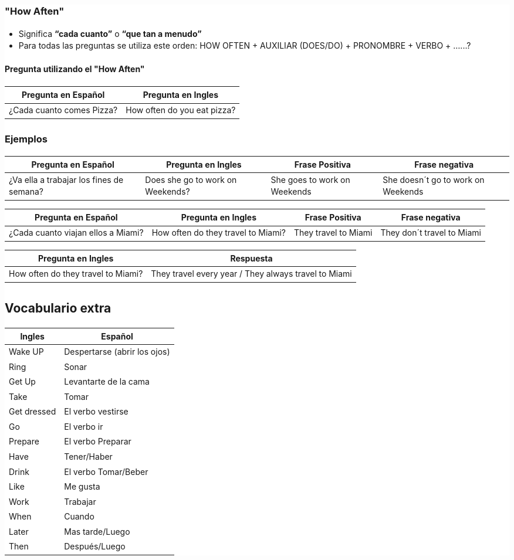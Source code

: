 ### "How Aften"
- Significa **“cada cuanto”** o **“que tan a menudo”**
- Para todas las preguntas se utiliza este orden: HOW OFTEN + AUXILIAR (DOES/DO) + PRONOMBRE + VERBO + …...?

#### Pregunta utilizando el "How Aften"
| Pregunta en Español  | Pregunta en Ingles 
| - | - |
|  ¿Cada cuanto comes Pizza? |  How often do you eat pizza? |  


### Ejemplos

|  Pregunta en Español | Pregunta en Ingles  | Frase Positiva  | Frase negativa  |
| - | - | - | - |
| ¿Va ella a trabajar los fines de semana?  | Does she go to work on Weekends?  |  She goes to work on Weekends | She doesn´t go to work on Weekends  |


|  Pregunta en Español | Pregunta en Ingles  | Frase Positiva  | Frase negativa  |
| - | - | - | - |
| ¿Cada cuanto viajan ellos a Miami?  | How often do they travel to Miami? |  They travel to Miami | They don´t travel to Miami  |

|  Pregunta en Ingles | Respuesta  | 
| - | - | 
| How often do they travel to Miami?  | They travel every year / They always travel to Miami |  


## Vocabulario extra

|  Ingles  | Español     |
| - | - |
|	 Wake UP   |  Despertarse (abrir los ojos)   |
|	  Ring |  Sonar  |
|	  Get Up | Levantarte de la cama   |
|	  Take | Tomar   |
|	  Get dressed | El verbo vestirse   |
|	 Go  | El verbo  ir   |
|	 Prepare  | El verbo  Preparar   |
|	 Have  | Tener/Haber  |
|	 Drink  | El verbo Tomar/Beber  |
|	 Like  | Me gusta  |
|	 Work  | Trabajar |
|	 When  | Cuando |
|	 Later  | Mas tarde/Luego |
|	 Then  | Después/Luego |